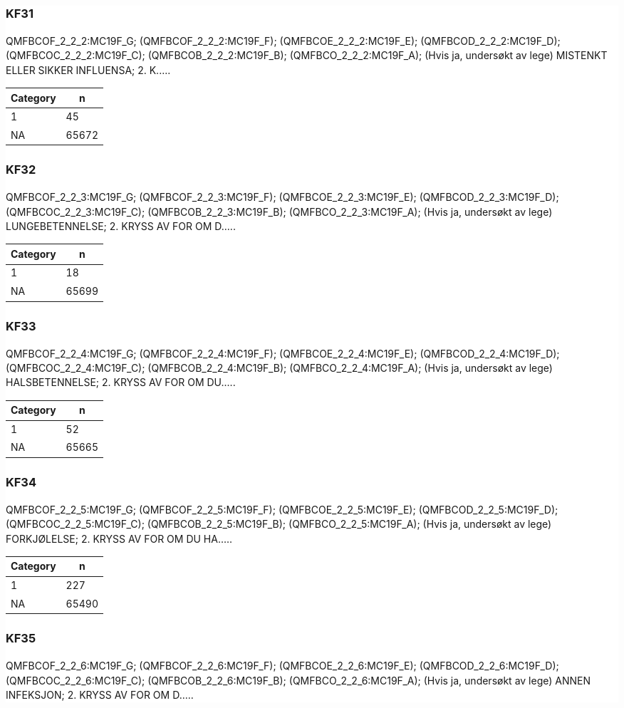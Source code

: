 
### KF31
QMFBCOF_2_2_2:MC19F_G; (QMFBCOF_2_2_2:MC19F_F); (QMFBCOE_2_2_2:MC19F_E); (QMFBCOD_2_2_2:MC19F_D); (QMFBCOC_2_2_2:MC19F_C); (QMFBCOB_2_2_2:MC19F_B); (QMFBCO_2_2_2:MC19F_A); (Hvis ja, undersøkt av lege) MISTENKT ELLER SIKKER INFLUENSA; 2. K.....


| Category | n |
| -------- | - |
| 1 | 45 |
| NA | 65672 |


### KF32
QMFBCOF_2_2_3:MC19F_G; (QMFBCOF_2_2_3:MC19F_F); (QMFBCOE_2_2_3:MC19F_E); (QMFBCOD_2_2_3:MC19F_D); (QMFBCOC_2_2_3:MC19F_C); (QMFBCOB_2_2_3:MC19F_B); (QMFBCO_2_2_3:MC19F_A); (Hvis ja, undersøkt av lege) LUNGEBETENNELSE; 2. KRYSS AV FOR OM D.....


| Category | n |
| -------- | - |
| 1 | 18 |
| NA | 65699 |


### KF33
QMFBCOF_2_2_4:MC19F_G; (QMFBCOF_2_2_4:MC19F_F); (QMFBCOE_2_2_4:MC19F_E); (QMFBCOD_2_2_4:MC19F_D); (QMFBCOC_2_2_4:MC19F_C); (QMFBCOB_2_2_4:MC19F_B); (QMFBCO_2_2_4:MC19F_A); (Hvis ja, undersøkt av lege) HALSBETENNELSE; 2. KRYSS AV FOR OM DU.....


| Category | n |
| -------- | - |
| 1 | 52 |
| NA | 65665 |


### KF34
QMFBCOF_2_2_5:MC19F_G; (QMFBCOF_2_2_5:MC19F_F); (QMFBCOE_2_2_5:MC19F_E); (QMFBCOD_2_2_5:MC19F_D); (QMFBCOC_2_2_5:MC19F_C); (QMFBCOB_2_2_5:MC19F_B); (QMFBCO_2_2_5:MC19F_A); (Hvis ja, undersøkt av lege) FORKJØLELSE; 2. KRYSS AV FOR OM DU HA.....


| Category | n |
| -------- | - |
| 1 | 227 |
| NA | 65490 |


### KF35
QMFBCOF_2_2_6:MC19F_G; (QMFBCOF_2_2_6:MC19F_F); (QMFBCOE_2_2_6:MC19F_E); (QMFBCOD_2_2_6:MC19F_D); (QMFBCOC_2_2_6:MC19F_C); (QMFBCOB_2_2_6:MC19F_B); (QMFBCO_2_2_6:MC19F_A); (Hvis ja, undersøkt av lege) ANNEN INFEKSJON; 2. KRYSS AV FOR OM D.....
